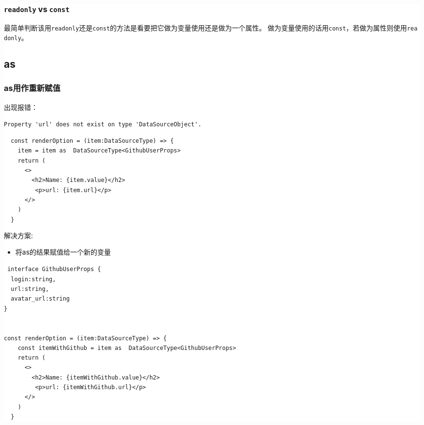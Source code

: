 



### `readonly` vs `const`

最简单判断该用`readonly`还是`const`的方法是看要把它做为变量使用还是做为一个属性。 做为变量使用的话用`const`，若做为属性则使用`readonly`。



## as 



### as用作重新赋值

出现报错：

```
Property 'url' does not exist on type 'DataSourceObject'.
```



```tsx
  const renderOption = (item:DataSourceType) => {
    item = item as  DataSourceType<GithubUserProps>
    return (
      <>
        <h2>Name: {item.value}</h2>
         <p>url: {item.url}</p>
      </>
    )
  }
```

解决方案:

* 将as的结果赋值给一个新的变量



```tsx
 interface GithubUserProps {
  login:string,
  url:string,
  avatar_url:string 
}


const renderOption = (item:DataSourceType) => {
    const itemWithGithub = item as  DataSourceType<GithubUserProps>
    return (
      <>
        <h2>Name: {itemWithGithub.value}</h2>
         <p>url: {itemWithGithub.url}</p>
      </>
    )
  }
```
